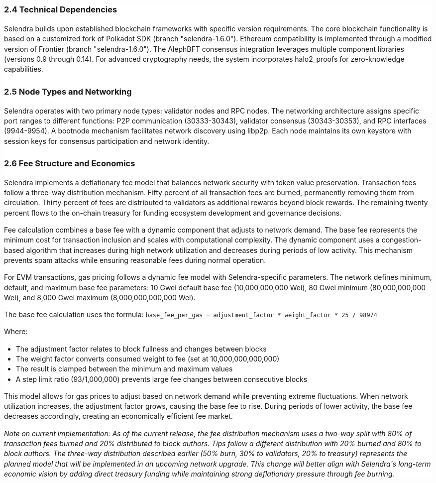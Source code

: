 ### 2.4 Technical Dependencies

Selendra builds upon established blockchain frameworks with specific version requirements. The core blockchain functionality is based on a customized fork of Polkadot SDK (branch "selendra-1.6.0"). Ethereum compatibility is implemented through a modified version of Frontier (branch "selendra-1.6.0"). The AlephBFT consensus integration leverages multiple component libraries (versions 0.9 through 0.14). For advanced cryptography needs, the system incorporates halo2_proofs for zero-knowledge capabilities.

### 2.5 Node Types and Networking

Selendra operates with two primary node types: validator nodes and RPC nodes. The networking architecture assigns specific port ranges to different functions: P2P communication (30333-30343), validator consensus (30343-30353), and RPC interfaces (9944-9954). A bootnode mechanism facilitates network discovery using libp2p. Each node maintains its own keystore with session keys for consensus participation and network identity.

### 2.6 Fee Structure and Economics

Selendra implements a deflationary fee model that balances network security with token value preservation. Transaction fees follow a three-way distribution mechanism. Fifty percent of all transaction fees are burned, permanently removing them from circulation. Thirty percent of fees are distributed to validators as additional rewards beyond block rewards. The remaining twenty percent flows to the on-chain treasury for funding ecosystem development and governance decisions.

Fee calculation combines a base fee with a dynamic component that adjusts to network demand. The base fee represents the minimum cost for transaction inclusion and scales with computational complexity. The dynamic component uses a congestion-based algorithm that increases during high network utilization and decreases during periods of low activity. This mechanism prevents spam attacks while ensuring reasonable fees during normal operation.

For EVM transactions, gas pricing follows a dynamic fee model with Selendra-specific parameters. The network defines minimum, default, and maximum base fee parameters: 10 Gwei default base fee (10,000,000,000 Wei), 80 Gwei minimum (80,000,000,000 Wei), and 8,000 Gwei maximum (8,000,000,000,000 Wei).

The base fee calculation uses the formula:
`base_fee_per_gas = adjustment_factor * weight_factor * 25 / 98974`

Where:
- The adjustment factor relates to block fullness and changes between blocks
- The weight factor converts consumed weight to fee (set at 10,000,000,000,000)
- The result is clamped between the minimum and maximum values
- A step limit ratio (93/1,000,000) prevents large fee changes between consecutive blocks

This model allows for gas prices to adjust based on network demand while preventing extreme fluctuations. When network utilization increases, the adjustment factor grows, causing the base fee to rise. During periods of lower activity, the base fee decreases accordingly, creating an economically efficient fee market.

*Note on current implementation: As of the current release, the fee distribution mechanism uses a two-way split with 80% of transaction fees burned and 20% distributed to block authors. Tips follow a different distribution with 20% burned and 80% to block authors. The three-way distribution described earlier (50% burn, 30% to validators, 20% to treasury) represents the planned model that will be implemented in an upcoming network upgrade. This change will better align with Selendra's long-term economic vision by adding direct treasury funding while maintaining strong deflationary pressure through fee burning.*
